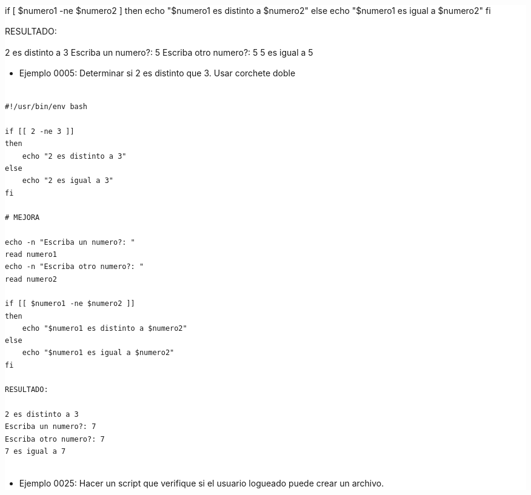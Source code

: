 if [ $numero1 -ne $numero2 ]
then
	echo "$numero1 es distinto a $numero2"
else
	echo "$numero1 es igual a $numero2"
fi

RESULTADO:

2 es distinto a 3
Escriba un numero?: 5
Escriba otro numero?: 5
5 es igual a 5
</code>
</pre>


- Ejemplo 0005:  Determinar si 2 es distinto que 3. Usar corchete doble

<pre>
<code>
#!/usr/bin/env bash

if [[ 2 -ne 3 ]]
then
	echo "2 es distinto a 3"
else
	echo "2 es igual a 3"
fi

# MEJORA

echo -n "Escriba un numero?: "
read numero1
echo -n "Escriba otro numero?: "
read numero2

if [[ $numero1 -ne $numero2 ]]
then
	echo "$numero1 es distinto a $numero2"
else
	echo "$numero1 es igual a $numero2"
fi

RESULTADO:

2 es distinto a 3
Escriba un numero?: 7
Escriba otro numero?: 7
7 es igual a 7
</code>
</pre>


- Ejemplo 0025: Hacer un script que verifique si el usuario logueado puede crear un archivo.
